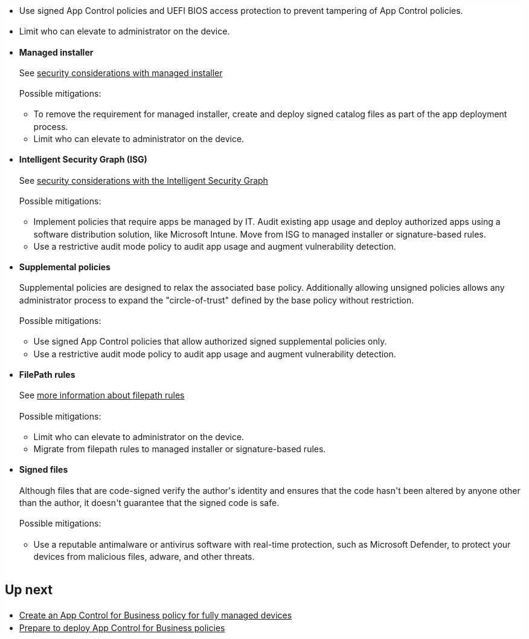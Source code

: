   - Use signed App Control policies and UEFI BIOS access protection to prevent tampering of App Control policies.
  - Limit who can elevate to administrator on the device.

- **Managed installer**

  See [security considerations with managed installer](configure-authorized-apps-deployed-with-a-managed-installer.md#security-considerations-with-managed-installer)

  Possible mitigations:

  - To remove the requirement for managed installer, create and deploy signed catalog files as part of the app deployment process.
  - Limit who can elevate to administrator on the device.

- **Intelligent Security Graph (ISG)**

  See [security considerations with the Intelligent Security Graph](use-appcontrol-with-intelligent-security-graph.md#security-considerations-with-the-isg-option)

  Possible mitigations:

  - Implement policies that require apps be managed by IT. Audit existing app usage and deploy authorized apps using a software distribution solution, like Microsoft Intune. Move from ISG to managed installer or signature-based rules.
  - Use a restrictive audit mode policy to audit app usage and augment vulnerability detection.

- **Supplemental policies**

  Supplemental policies are designed to relax the associated base policy. Additionally allowing unsigned policies allows any administrator process to expand the "circle-of-trust" defined by the base policy without restriction.

  Possible mitigations:

  - Use signed App Control policies that allow authorized signed supplemental policies only.
  - Use a restrictive audit mode policy to audit app usage and augment vulnerability detection.

- **FilePath rules**

  See [more information about filepath rules](select-types-of-rules-to-create.md#more-information-about-filepath-rules)

  Possible mitigations:

  - Limit who can elevate to administrator on the device.
  - Migrate from filepath rules to managed installer or signature-based rules.

- **Signed files**

  Although files that are code-signed verify the author's identity and ensures that the code hasn't been altered by anyone other than the author, it doesn't guarantee that the signed code is safe.

  Possible mitigations:

  - Use a reputable antimalware or antivirus software with real-time protection, such as Microsoft Defender, to protect your devices from malicious files, adware, and other threats.

## Up next

- [Create an App Control for Business policy for fully managed devices](create-appcontrol-policy-for-fully-managed-devices.md)
- [Prepare to deploy App Control for Business policies](../deployment/appcontrol-deployment-guide.md)
